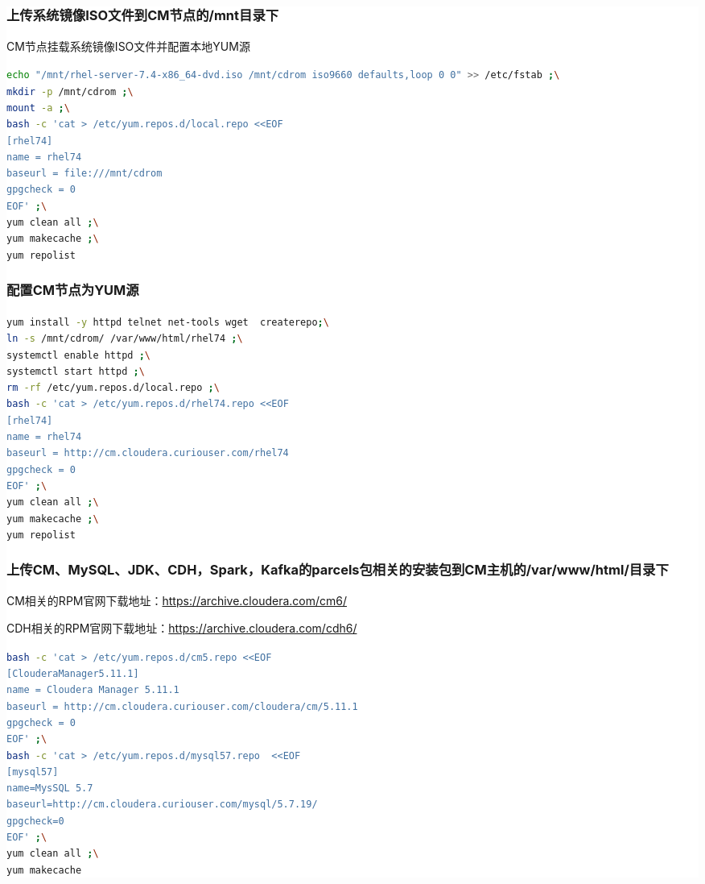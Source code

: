 ### 上传系统镜像ISO文件到CM节点的/mnt目录下

CM节点挂载系统镜像ISO文件并配置本地YUM源

```bash
echo "/mnt/rhel-server-7.4-x86_64-dvd.iso /mnt/cdrom iso9660 defaults,loop 0 0" >> /etc/fstab ;\
mkdir -p /mnt/cdrom ;\
mount -a ;\
bash -c 'cat > /etc/yum.repos.d/local.repo <<EOF
[rhel74]
name = rhel74
baseurl = file:///mnt/cdrom
gpgcheck = 0
EOF' ;\
yum clean all ;\
yum makecache ;\
yum repolist
```

### 配置CM节点为YUM源

```bash
yum install -y httpd telnet net-tools wget  createrepo;\
ln -s /mnt/cdrom/ /var/www/html/rhel74 ;\
systemctl enable httpd ;\
systemctl start httpd ;\
rm -rf /etc/yum.repos.d/local.repo ;\
bash -c 'cat > /etc/yum.repos.d/rhel74.repo <<EOF
[rhel74]
name = rhel74 
baseurl = http://cm.cloudera.curiouser.com/rhel74 
gpgcheck = 0
EOF' ;\
yum clean all ;\
yum makecache ;\
yum repolist 
```

### 上传CM、MySQL、JDK、CDH，Spark，Kafka的parcels包相关的安装包到CM主机的/var/www/html/目录下

CM相关的RPM官网下载地址：https://archive.cloudera.com/cm6/

CDH相关的RPM官网下载地址：https://archive.cloudera.com/cdh6/

```bash
bash -c 'cat > /etc/yum.repos.d/cm5.repo <<EOF
[ClouderaManager5.11.1]
name = Cloudera Manager 5.11.1
baseurl = http://cm.cloudera.curiouser.com/cloudera/cm/5.11.1
gpgcheck = 0
EOF' ;\
bash -c 'cat > /etc/yum.repos.d/mysql57.repo  <<EOF
[mysql57]
name=MysSQL 5.7
baseurl=http://cm.cloudera.curiouser.com/mysql/5.7.19/
gpgcheck=0
EOF' ;\
yum clean all ;\
yum makecache
```
